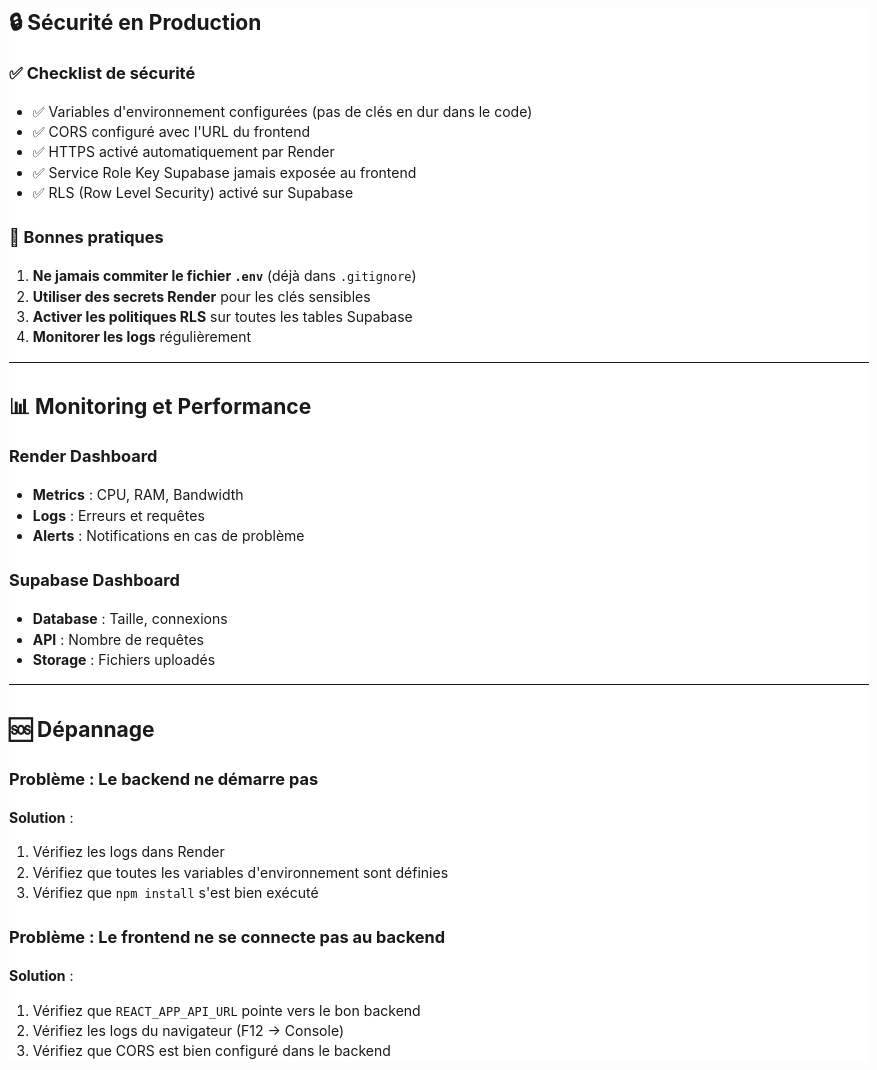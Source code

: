 
## 🔒 Sécurité en Production

### ✅ Checklist de sécurité

- ✅ Variables d'environnement configurées (pas de clés en dur dans le code)
- ✅ CORS configuré avec l'URL du frontend
- ✅ HTTPS activé automatiquement par Render
- ✅ Service Role Key Supabase jamais exposée au frontend
- ✅ RLS (Row Level Security) activé sur Supabase

### 🔐 Bonnes pratiques

1. **Ne jamais commiter le fichier `.env`** (déjà dans `.gitignore`)
2. **Utiliser des secrets Render** pour les clés sensibles
3. **Activer les politiques RLS** sur toutes les tables Supabase
4. **Monitorer les logs** régulièrement

---

## 📊 Monitoring et Performance

### Render Dashboard

- **Metrics** : CPU, RAM, Bandwidth
- **Logs** : Erreurs et requêtes
- **Alerts** : Notifications en cas de problème

### Supabase Dashboard

- **Database** : Taille, connexions
- **API** : Nombre de requêtes
- **Storage** : Fichiers uploadés

---

## 🆘 Dépannage

### Problème : Le backend ne démarre pas

**Solution** :
1. Vérifiez les logs dans Render
2. Vérifiez que toutes les variables d'environnement sont définies
3. Vérifiez que `npm install` s'est bien exécuté

### Problème : Le frontend ne se connecte pas au backend

**Solution** :
1. Vérifiez que `REACT_APP_API_URL` pointe vers le bon backend
2. Vérifiez les logs du navigateur (F12 → Console)
3. Vérifiez que CORS est bien configuré dans le backend
